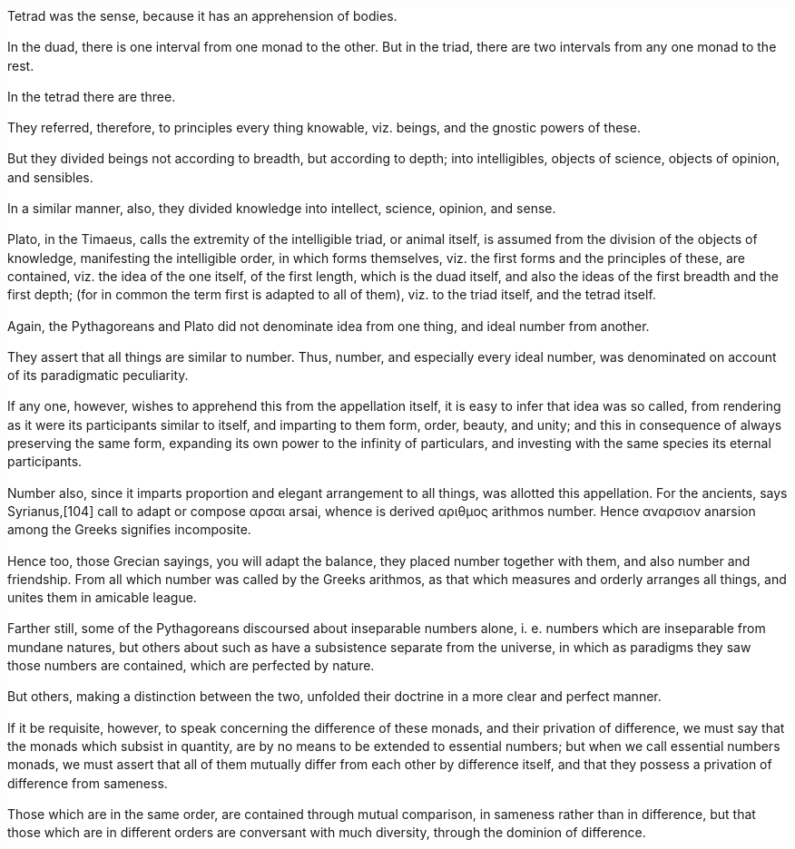 Tetrad was the sense, because it has an apprehension of bodies. 

In the duad, there is one interval from one monad to the other. But in the triad, there are two intervals from any one monad to the rest. 

In the tetrad there are three. 

They referred, therefore, to principles every thing knowable, viz. beings, and the gnostic powers of these. 

But they divided beings not according to breadth, but according to depth; into intelligibles, objects of science, objects of opinion, and sensibles. 

In a similar manner, also, they divided knowledge into intellect, science, opinion, and sense. 

Plato, in the Timaeus, calls the extremity of the intelligible triad, or animal itself, is assumed from the division of the objects of knowledge, manifesting the intelligible order, in which forms themselves, viz. the first forms and the principles of these, are contained, viz. the idea of the one itself, of the first length, which is the duad itself, and also the ideas of the first breadth and the first depth; (for in common the term first is adapted to all of them), viz. to the triad itself, and the tetrad itself.

Again, the Pythagoreans and Plato did not denominate idea from one thing, and ideal number from another. 

They assert that all things are similar to number. Thus, number, and especially every ideal number, was denominated on account of its paradigmatic peculiarity. 

If any one, however, wishes to apprehend this from the appellation itself, it is easy to infer that idea was so called, from rendering as it were its participants similar to itself, and imparting to them form, order, beauty, and unity; and this in consequence of always preserving the same form, expanding its own power to the infinity of particulars, and investing with the same species its eternal participants. 

Number also, since it imparts proportion and elegant arrangement to all things, was allotted this appellation. For the ancients, says Syrianus,[104] call to adapt or compose αρσαι arsai, whence is derived αριθμος arithmos number. Hence αναρσιον anarsion among the Greeks signifies incomposite. 

Hence too, those Grecian sayings, you will adapt the balance, they placed number together with them, and also number and friendship. From all which number was called by the Greeks arithmos, as that which measures and orderly arranges all things, and unites them in amicable league.

Farther still, some of the Pythagoreans discoursed about inseparable numbers alone, i. e. numbers which are inseparable from mundane natures, but others about such as have a subsistence separate from the universe, in which as paradigms they saw those numbers are contained, which are perfected by nature. 

But others, making a distinction between the two, unfolded their doctrine in a more clear and perfect manner. 

If it be requisite, however, to speak concerning the difference of these monads, and their privation of difference, we must say that the monads which subsist in quantity, are by no means to be extended to essential numbers; but when we call essential numbers monads, we must assert that all of them mutually differ from each other by difference itself, and that they possess a privation of difference from sameness. 

Those which are in the same order, are contained through mutual comparison, in sameness rather than in difference, but that those which are in different orders are conversant with much diversity, through the dominion of difference.
